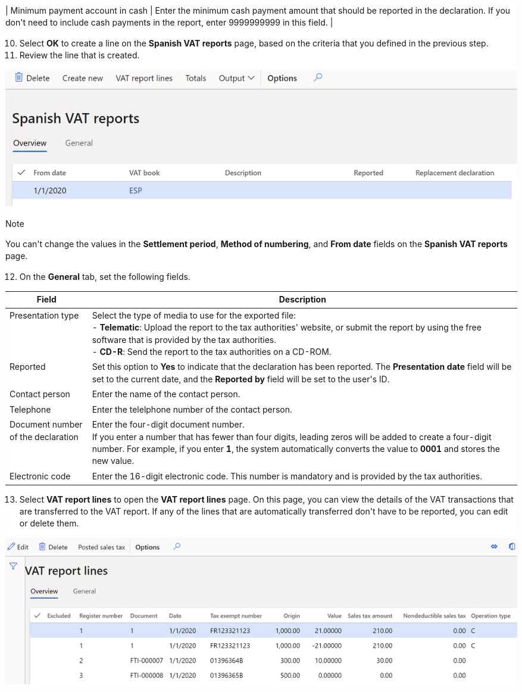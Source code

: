 | Minimum   payment account in cash                       | Enter the minimum cash payment   amount that should be reported in the declaration. If you don't need to include cash payments in the report, enter 9999999999 in this field.                                                                                                                                                                                                                                                                                                                                                                                      |

10.  Select **OK** to create a line on the **Spanish VAT reports** page, based on the criteria that you defined in the previous step.
11.  Review the line that is created.

![Spanish VAT reports page.](../media/2_Spanish_VAT_report.png)

> [!NOTE]
> You can't change the values in the **Settlement period**, **Method of numbering**, and **From date** fields on the **Spanish VAT reports** page.

12.  On the **General** tab, set the following fields.

| Field                                | Description                                                                                                                                                                                                                                                                                         |
|--------------------------------------|-----------------------------------------------------------------------------------------------------------------------------------------------------------------------------------------------------------------------------------------------------------------------------------------------------|
| Presentation   type                  | Select the type of media to use   for the exported file:<br>- **Telematic**: Upload the report to the   tax authorities' website, or submit the report by using the free software   that is provided by the tax authorities.<br>- **CD-R**: Send the report   to the tax authorities on a CD-ROM. |
| Reported                             | Set this option to **Yes** to   indicate that the declaration has been reported. The **Presentation date**   field will be set to the current date, and the **Reported by** field will be   set to the user's ID.                                                                                   |
| Contact   person                     | Enter the name of the contact   person.                                                                                                                                                                                                                                                             |
| Telephone                            | Enter the telelphone number of   the contact person.                                                                                                                                                                                                                                                |
| Document   number of the declaration | Enter the four-digit document   number. <br>If you enter a number that has fewer than four digits,   leading zeros will be added to create a four-digit number. For example, if   you enter **1**, the system automatically converts the value to **0001** and   stores the new value.              |
| Electronic   code                    | Enter the 16-digit electronic   code. This number is mandatory and is provided by the tax authorities.                                                                                                                                                                                              |

13.  Select **VAT report lines** to open the **VAT report lines** page. On this page, you can view the details of the VAT transactions that are transferred to the VAT report. If any of the lines that are automatically transferred don't have to be reported, you can edit or delete them.

![VAT report lines page.](../media/3_VAT_report_lines.png)
